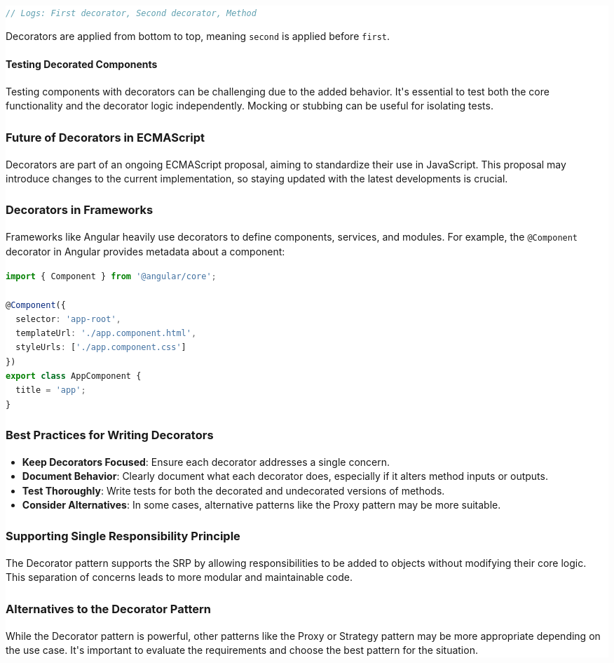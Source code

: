 ```typescript
// Logs: First decorator, Second decorator, Method
```

Decorators are applied from bottom to top, meaning `second` is applied before `first`.

#### Testing Decorated Components

Testing components with decorators can be challenging due to the added behavior. It's essential to test both the core functionality and the decorator logic independently. Mocking or stubbing can be useful for isolating tests.

### Future of Decorators in ECMAScript

Decorators are part of an ongoing ECMAScript proposal, aiming to standardize their use in JavaScript. This proposal may introduce changes to the current implementation, so staying updated with the latest developments is crucial.

### Decorators in Frameworks

Frameworks like Angular heavily use decorators to define components, services, and modules. For example, the `@Component` decorator in Angular provides metadata about a component:

```typescript
import { Component } from '@angular/core';

@Component({
  selector: 'app-root',
  templateUrl: './app.component.html',
  styleUrls: ['./app.component.css']
})
export class AppComponent {
  title = 'app';
}
```

### Best Practices for Writing Decorators

- **Keep Decorators Focused**: Ensure each decorator addresses a single concern.
- **Document Behavior**: Clearly document what each decorator does, especially if it alters method inputs or outputs.
- **Test Thoroughly**: Write tests for both the decorated and undecorated versions of methods.
- **Consider Alternatives**: In some cases, alternative patterns like the Proxy pattern may be more suitable.

### Supporting Single Responsibility Principle

The Decorator pattern supports the SRP by allowing responsibilities to be added to objects without modifying their core logic. This separation of concerns leads to more modular and maintainable code.

### Alternatives to the Decorator Pattern

While the Decorator pattern is powerful, other patterns like the Proxy or Strategy pattern may be more appropriate depending on the use case. It's important to evaluate the requirements and choose the best pattern for the situation.
